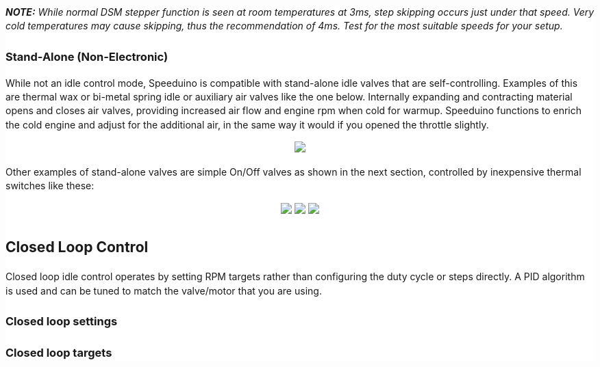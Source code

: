 ***NOTE:** While normal DSM stepper function is seen at room temperatures at 3ms, step skipping occurs just under that speed. Very cold temperatures may cause skipping, thus the recommendation of 4ms. Test for the most suitable speeds for your setup.*

### Stand-Alone (Non-Electronic)

While not an idle control mode, Speeduino is compatible with stand-alone idle valves that are self-controlling. Examples of this are thermal wax or bi-metal spring idle or auxiliary air valves like the one below. Internally expanding and contracting material opens and closes air valves, providing increased air flow and engine rpm when cold for warmup. Speeduino functions to enrich the cold engine and adjust for the additional air, in the same way it would if you opened the throttle slightly.

<center><img src="http://i.imgur.com/I9Wc9p2.png" width="150px" /></center>

Other examples of stand-alone valves are simple On/Off valves as shown in the next section, controlled by inexpensive thermal switches like these:

<center><img src="http://i.imgur.com/YImLboR.png" width="150px" /> <img src="http://i.imgur.com/nHEt5a5.png" width="150px" /> <img src="http://i.imgur.com/E13Z9Op.png" width="150px" /></center>

## Closed Loop Control

Closed loop idle control operates by setting RPM targets rather than configuring the duty cycle or steps directly. A PID algorithm is used and can be tuned to match the valve/motor that you are using. 

### Closed loop settings

### Closed loop targets